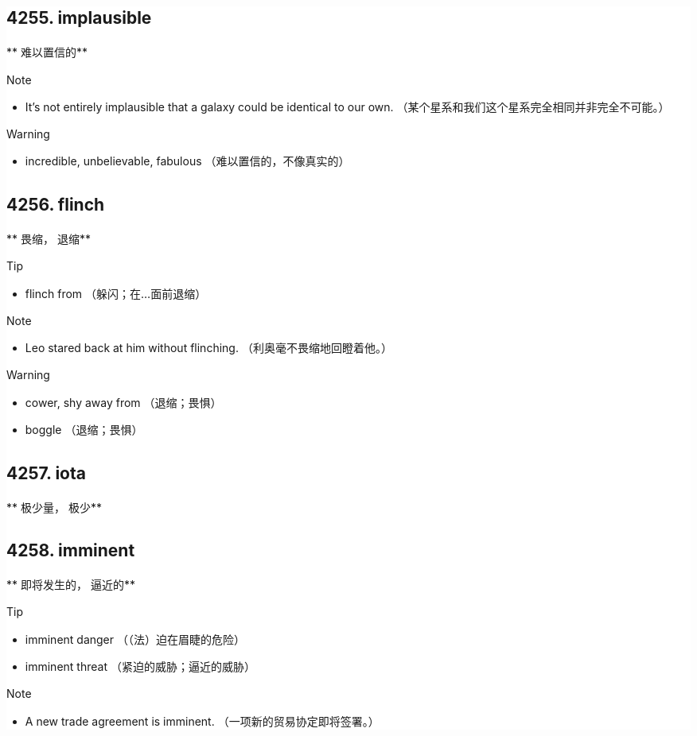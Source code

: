 ## 4255. implausible

** 难以置信的**

> [!NOTE]
>
> - It’s not entirely implausible that a galaxy could be identical to our own. （某个星系和我们这个星系完全相同并非完全不可能。）
>

> [!WARNING]
>
> - incredible, unbelievable, fabulous （难以置信的，不像真实的）
>

## 4256. flinch

** 畏缩， 退缩**

> [!TIP]
>
> - flinch from （躲闪；在…面前退缩）
>

> [!NOTE]
>
> - Leo stared back at him without flinching. （利奥毫不畏缩地回瞪着他。）
>

> [!WARNING]
>
> - cower, shy away from （退缩；畏惧）
>
> - boggle （退缩；畏惧）
>

## 4257. iota

** 极少量， 极少**

## 4258. imminent

** 即将发生的， 逼近的**

> [!TIP]
>
> - imminent danger （（法）迫在眉睫的危险）
>
> - imminent threat （紧迫的威胁；逼近的威胁）
>

> [!NOTE]
>
> - A new trade agreement is imminent. （一项新的贸易协定即将签署。）
>
